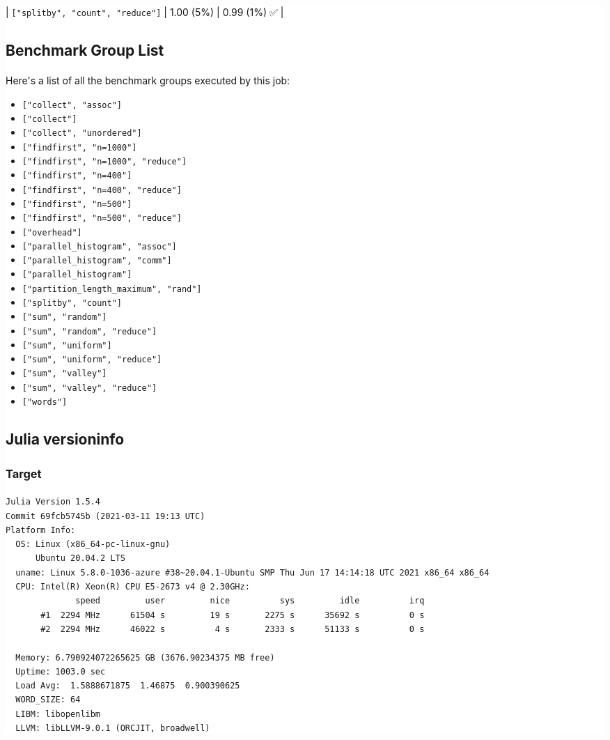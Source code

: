 | `["splitby", "count", "reduce"]`                    |                   1.00 (5%)  | 0.99 (1%) :white_check_mark: |

## Benchmark Group List
Here's a list of all the benchmark groups executed by this job:

- `["collect", "assoc"]`
- `["collect"]`
- `["collect", "unordered"]`
- `["findfirst", "n=1000"]`
- `["findfirst", "n=1000", "reduce"]`
- `["findfirst", "n=400"]`
- `["findfirst", "n=400", "reduce"]`
- `["findfirst", "n=500"]`
- `["findfirst", "n=500", "reduce"]`
- `["overhead"]`
- `["parallel_histogram", "assoc"]`
- `["parallel_histogram", "comm"]`
- `["parallel_histogram"]`
- `["partition_length_maximum", "rand"]`
- `["splitby", "count"]`
- `["sum", "random"]`
- `["sum", "random", "reduce"]`
- `["sum", "uniform"]`
- `["sum", "uniform", "reduce"]`
- `["sum", "valley"]`
- `["sum", "valley", "reduce"]`
- `["words"]`

## Julia versioninfo

### Target
```
Julia Version 1.5.4
Commit 69fcb5745b (2021-03-11 19:13 UTC)
Platform Info:
  OS: Linux (x86_64-pc-linux-gnu)
      Ubuntu 20.04.2 LTS
  uname: Linux 5.8.0-1036-azure #38~20.04.1-Ubuntu SMP Thu Jun 17 14:14:18 UTC 2021 x86_64 x86_64
  CPU: Intel(R) Xeon(R) CPU E5-2673 v4 @ 2.30GHz: 
              speed         user         nice          sys         idle          irq
       #1  2294 MHz      61504 s         19 s       2275 s      35692 s          0 s
       #2  2294 MHz      46022 s          4 s       2333 s      51133 s          0 s
       
  Memory: 6.790924072265625 GB (3676.90234375 MB free)
  Uptime: 1003.0 sec
  Load Avg:  1.5888671875  1.46875  0.900390625
  WORD_SIZE: 64
  LIBM: libopenlibm
  LLVM: libLLVM-9.0.1 (ORCJIT, broadwell)
```
